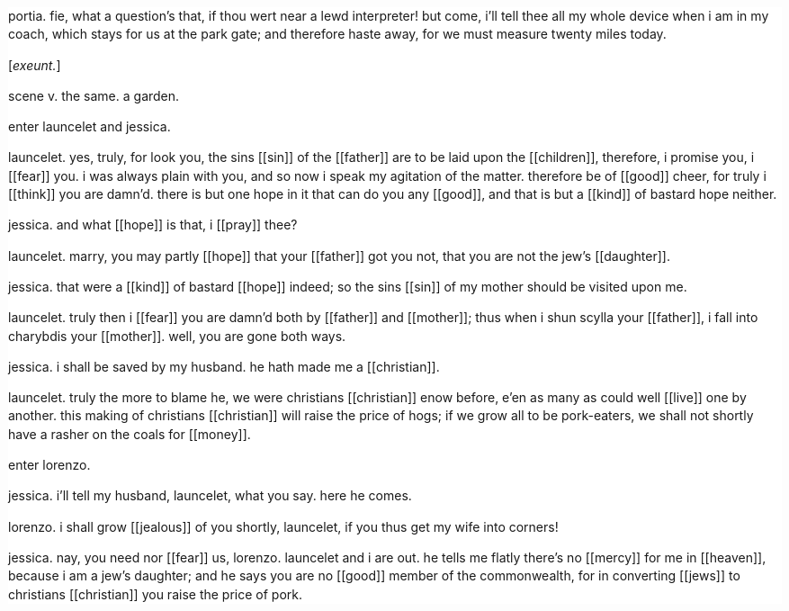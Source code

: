 portia.
fie, what a question’s that,
if thou wert near a lewd interpreter!
but come, i’ll tell thee all my whole device
when i am in my coach, which stays for us
at the park gate; and therefore haste away,
for we must measure twenty miles today.

 [_exeunt._]

scene v. the same. a garden.

 enter launcelet and jessica.

launcelet.
yes, truly, for look you, the sins [[sin]] of the [[father]] are to be laid upon
the [[children]], therefore, i promise you, i [[fear]] you. i was always plain
with you, and so now i speak my agitation of the matter. therefore be
of [[good]] cheer, for truly i [[think]] you are damn’d. there is but one hope
in it that can do you any [[good]], and that is but a [[kind]] of bastard hope
neither.

jessica.
and what [[hope]] is that, i [[pray]] thee?

launcelet.
marry, you may partly [[hope]] that your [[father]] got you not, that you are
not the jew’s [[daughter]].

jessica.
that were a [[kind]] of bastard [[hope]] indeed; so the sins [[sin]] of my mother
should be visited upon me.

launcelet.
truly then i [[fear]] you are damn’d both by [[father]] and [[mother]]; thus when i
shun scylla your [[father]], i fall into charybdis your [[mother]]. well, you
are gone both ways.

jessica.
i shall be saved by my husband. he hath made me a [[christian]].

launcelet.
truly the more to blame he, we were christians [[christian]] enow before, e’en as
many as could well [[live]] one by another. this making of christians [[christian]] will
raise the price of hogs; if we grow all to be pork-eaters, we shall not
shortly have a rasher on the coals for [[money]].

 enter lorenzo.

jessica.
i’ll tell my husband, launcelet, what you say. here he comes.

lorenzo.
i shall grow [[jealous]] of you shortly, launcelet, if you thus get my wife
into corners!

jessica.
nay, you need nor [[fear]] us, lorenzo. launcelet and i are out. he tells
me flatly there’s no [[mercy]] for me in [[heaven]], because i am a jew’s
daughter; and he says you are no [[good]] member of the commonwealth, for
in converting [[jews]] to christians [[christian]] you raise the price of pork.
